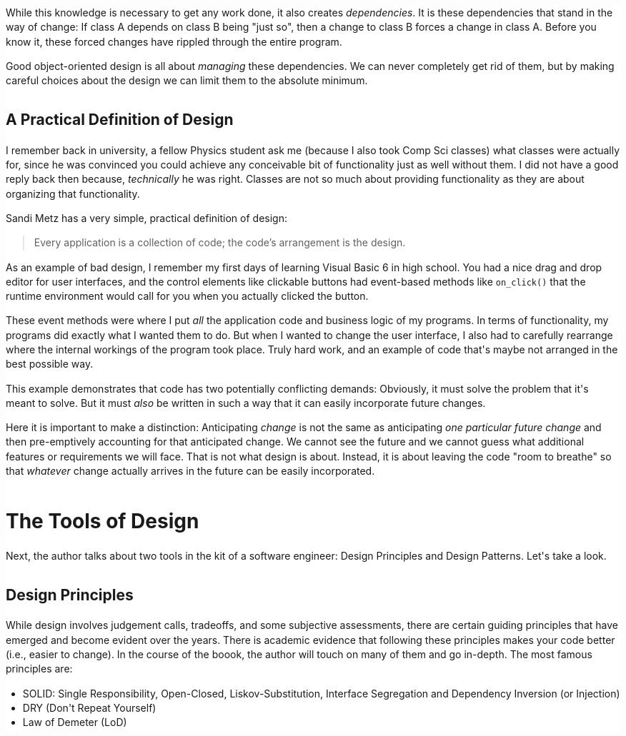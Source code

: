While this knowledge is necessary to get any work done, it also creates _dependencies_. It is these dependencies that stand in the way of change: If class A depends on class B being "just so", then a change to class B forces a change in class A. Before you know it, these forced changes have rippled through the entire program. 

Good object-oriented design is all about _managing_ these dependencies. We can never completely get rid of them, but by making careful choices about the design we can limit them to the absolute minimum.

## A Practical Definition of Design
I remember back in university, a fellow Physics student ask me (because I also took Comp Sci classes) what classes were actually for, since he was convinced you could achieve any conceivable bit of functionality just as well without them. I did not have a good reply back then because, _technically_ he was right. Classes are not so much about providing functionality as they are about organizing that functionality.

Sandi Metz has a very simple, practical definition of design:

> Every application is a collection of code; the code’s arrangement is the design.

As an example of bad design, I remember my first days of learning Visual Basic 6 in high school. You had a nice drag and drop editor for user interfaces, and the control elements like clickable buttons had event-based methods like `on_click()` that the runtime environment would call for you when you actually clicked the button. 

These event methods were where I put _all_ the application code and business logic of my programs. In terms of functionality, my programs did exactly what I wanted them to do. But when I wanted to change the user interface, I also had to carefully rearrange where the internal workings of the program took place. Truly hard work, and an example of code that's maybe not arranged in the best possible way.

This example demonstrates that code has two potentially conflicting demands: Obviously, it must solve the problem that it's meant to solve. But it must _also_ be written in such a way that it can easily incorporate future changes.

Here it is important to make a distinction: Anticipating _change_ is not the same as anticipating _one particular future change_ and then pre-emptively accounting for that anticipated change. We cannot see the future and we cannot guess what additional features or requirements we will face. That is not what design is about. Instead, it is about leaving the code "room to breathe" so that _whatever_ change actually arrives in the future can be easily incorporated.

# The Tools of Design
Next, the author talks about two tools in the kit of a software engineer: Design Principles and Design Patterns. Let's take a look.

## Design Principles
While design involves judgement calls, tradeoffs, and some subjective assessments, there are certain guiding principles that have emerged and become evident over the years. There is academic evidence that following these principles makes your code better (i.e., easier to change). In the course of the boook, the author will touch on many of them and go in-depth. The most famous principles are:

* SOLID: Single Responsibility, Open-Closed, Liskov-Substitution, Interface Segregation and Dependency Inversion (or Injection)
* DRY (Don't Repeat Yourself)
* Law of Demeter (LoD)

